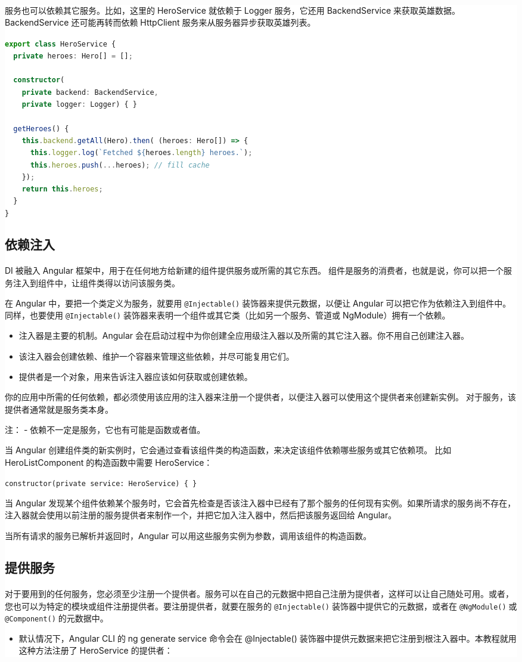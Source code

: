 服务也可以依赖其它服务。比如，这里的 HeroService 就依赖于 Logger 服务，它还用 BackendService 来获取英雄数据。BackendService 还可能再转而依赖 HttpClient 服务来从服务器异步获取英雄列表。

```typescript
export class HeroService {
  private heroes: Hero[] = [];

  constructor(
    private backend: BackendService,
    private logger: Logger) { }

  getHeroes() {
    this.backend.getAll(Hero).then( (heroes: Hero[]) => {
      this.logger.log(`Fetched ${heroes.length} heroes.`);
      this.heroes.push(...heroes); // fill cache
    });
    return this.heroes;
  }
}
```

## 依赖注入

DI 被融入 Angular 框架中，用于在任何地方给新建的组件提供服务或所需的其它东西。 组件是服务的消费者，也就是说，你可以把一个服务注入到组件中，让组件类得以访问该服务类。

在 Angular 中，要把一个类定义为服务，就要用 `@Injectable()` 装饰器来提供元数据，以便让 Angular 可以把它作为依赖注入到组件中。 同样，也要使用 `@Injectable()` 装饰器来表明一个组件或其它类（比如另一个服务、管道或 NgModule）拥有一个依赖。

- 注入器是主要的机制。Angular 会在启动过程中为你创建全应用级注入器以及所需的其它注入器。你不用自己创建注入器。

- 该注入器会创建依赖、维护一个容器来管理这些依赖，并尽可能复用它们。

- 提供者是一个对象，用来告诉注入器应该如何获取或创建依赖。

你的应用中所需的任何依赖，都必须使用该应用的注入器来注册一个提供者，以便注入器可以使用这个提供者来创建新实例。 对于服务，该提供者通常就是服务类本身。

注：
\- 依赖不一定是服务，它也有可能是函数或者值。

当 Angular 创建组件类的新实例时，它会通过查看该组件类的构造函数，来决定该组件依赖哪些服务或其它依赖项。 比如 HeroListComponent 的构造函数中需要 HeroService：

```
constructor(private service: HeroService) { }
```

当 Angular 发现某个组件依赖某个服务时，它会首先检查是否该注入器中已经有了那个服务的任何现有实例。如果所请求的服务尚不存在，注入器就会使用以前注册的服务提供者来制作一个，并把它加入注入器中，然后把该服务返回给 Angular。

当所有请求的服务已解析并返回时，Angular 可以用这些服务实例为参数，调用该组件的构造函数。

## 提供服务

对于要用到的任何服务，您必须至少注册一个提供者。服务可以在自己的元数据中把自己注册为提供者，这样可以让自己随处可用。或者，您也可以为特定的模块或组件注册提供者。要注册提供者，就要在服务的 `@Injectable()` 装饰器中提供它的元数据，或者在 `@NgModule()` 或 `@Component()` 的元数据中。

- 默认情况下，Angular CLI 的 ng generate service 命令会在 @Injectable() 装饰器中提供元数据来把它注册到根注入器中。本教程就用这种方法注册了 HeroService 的提供者：

